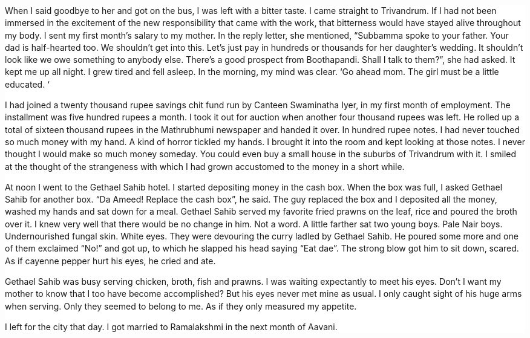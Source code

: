 When I said goodbye to her and got on the bus, I was left with a bitter taste. I came straight to Trivandrum. If I had not been immersed in the excitement of the new responsibility that came with the work, that bitterness would have stayed alive throughout my body. I sent my first month’s salary to my mother. In the reply letter, she mentioned, “Subbamma spoke to your father. Your dad is half-hearted too. We shouldn’t get into this. Let’s just pay in hundreds or thousands for her daughter’s wedding. It shouldn’t look like we owe something to anybody else. There’s a good prospect from Boothapandi. Shall I talk to them?”, she had asked. It kept me up all night. I grew tired and fell asleep. In the morning, my mind was clear. ‘Go ahead mom. The girl must be a little educated. ‘

I had joined a twenty thousand rupee savings chit fund run by Canteen Swaminatha Iyer, in my first month of employment. The installment was five hundred rupees a month. I took it out for auction when another four thousand rupees was left. He rolled up a total of sixteen thousand rupees in the Mathrubhumi newspaper and handed it over. In hundred rupee notes. I had never touched so much money with my hand. A kind of horror tickled my hands. I brought it into the room and kept looking at those notes. I never thought I would make so much money someday. You could even buy a small house in the suburbs of Trivandrum with it. I smiled at the thought of the strangeness with which I had grown accustomed to the money in a short while.

At noon I went to the Gethael Sahib hotel. I started depositing money in the cash box. When the box was full, I asked Gethael Sahib for another box. “Da Ameed! Replace the cash box”, he said. The guy replaced the box and I deposited all the money, washed my hands and sat down for a meal. Gethael Sahib served my favorite fried prawns on the leaf, rice and poured the broth over it. I knew very well that there would be no change in him. Not a word. A little farther sat two young boys. Pale Nair boys. Undernourished fungal skin. White eyes. They were devouring the curry ladled by Gethael Sahib. He poured some more and one of them exclaimed “No!” and got up, to which he slapped his head saying “Eat dae”. The strong blow got him to sit down, scared. As if cayenne pepper hurt his eyes, he cried and ate.

Gethael Sahib was busy serving chicken, broth, fish and prawns. I was waiting expectantly to meet his eyes. Don’t I want my mother to know that I too have become accomplished? But his eyes never met mine as usual. I only caught sight of his huge arms when serving. Only they seemed to belong to me. As if they only measured my appetite.

I left for the city that day. I got married to Ramalakshmi in the next month of Aavani.
